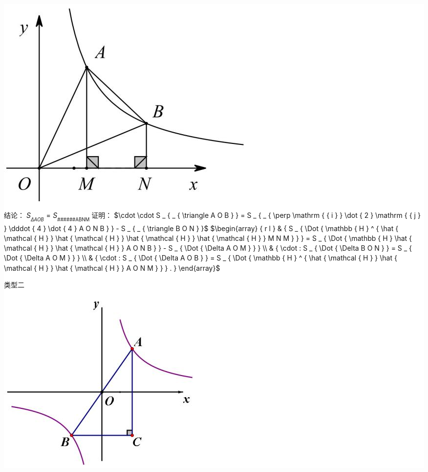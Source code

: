 ![](images/5333ecea92b0ddcd26ee230ad218072c3fce739ab232cad58450d25a2f93e7bc.jpg)

结论： $S _ { _ { \Delta A O B } } = S _ { _ { \mathrm { \# \# \# \# \# \# A B N M } } }$ 证明： $\cdot \cdot S _ { _ { \triangle A O B } } = S _ { _ { \perp \mathrm { { i } } \dot { 2 } \mathrm { { j } } \dddot { 4 } \dot { 4 } A O N B } } - S _ { _ { \triangle B O N } }$ $\begin{array} { r l } & { S _ { \Dot { \mathbb { H } ^ { \hat { \mathcal { H } } \hat { \mathcal { H } } \hat { \mathcal { H } } \hat { \mathcal { H } } M N M } } } = S _ { \Dot { \mathbb { H } \hat { \mathcal { H } } \hat { \mathcal { H } } A O N B } } - S _ { \Dot { \Delta A O M } } } \\ & { \cdot : S _ { \Dot { \Delta B O N } } = S _ { \Dot { \Delta A O M } } } \\ & { \cdot : S _ { \Dot { \Delta A O B } } = S _ { \Dot { \mathbb { H } ^ { \hat { \mathcal { H } } \hat { \mathcal { H } } \hat { \mathcal { H } } A O N M } } } . } \end{array}$

类型二

![](images/5ca9ec0b1c5376e878686c771ba1b5d6140f0e1e378918657c0de2bdd1f0efb0.jpg)
